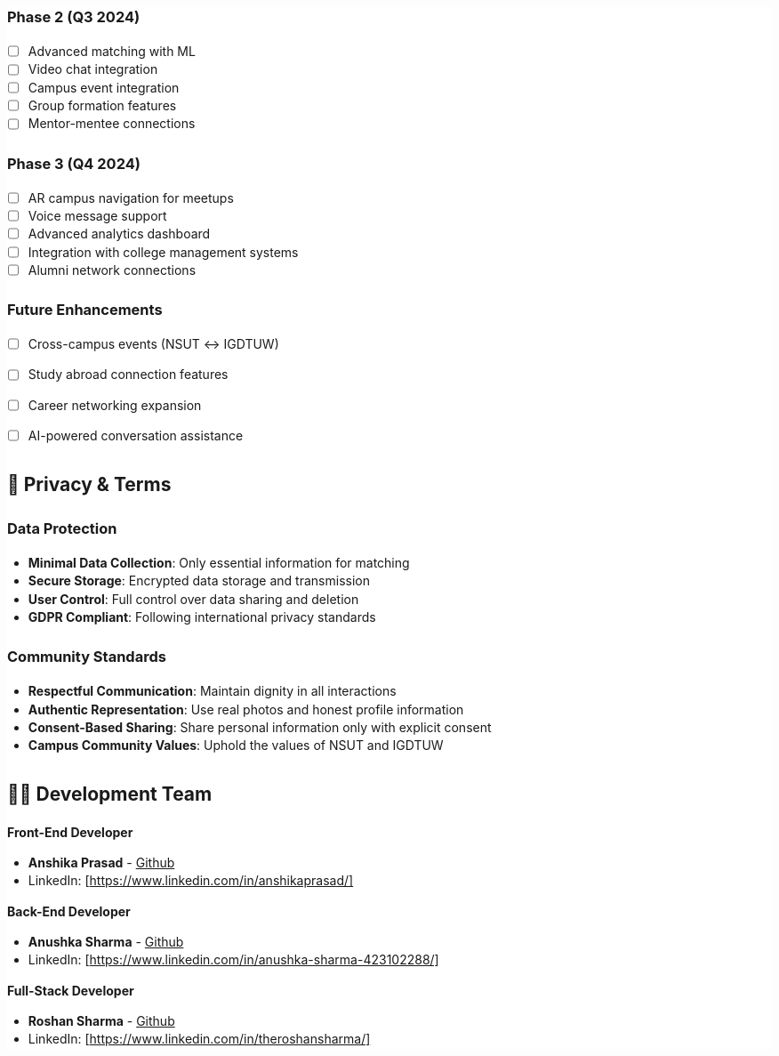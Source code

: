 ### Phase 2 (Q3 2024)
- [ ] Advanced matching with ML
- [ ] Video chat integration
- [ ] Campus event integration
- [ ] Group formation features
- [ ] Mentor-mentee connections

### Phase 3 (Q4 2024)
- [ ] AR campus navigation for meetups
- [ ] Voice message support
- [ ] Advanced analytics dashboard
- [ ] Integration with college management systems
- [ ] Alumni network connections

### Future Enhancements
- [ ] Cross-campus events (NSUT ↔ IGDTUW)
- [ ] Study abroad connection features
- [ ] Career networking expansion
- [ ] AI-powered conversation assistance





## 📄 Privacy & Terms

### Data Protection
- **Minimal Data Collection**: Only essential information for matching
- **Secure Storage**: Encrypted data storage and transmission
- **User Control**: Full control over data sharing and deletion
- **GDPR Compliant**: Following international privacy standards

### Community Standards
- **Respectful Communication**: Maintain dignity in all interactions
- **Authentic Representation**: Use real photos and honest profile information
- **Consent-Based Sharing**: Share personal information only with explicit consent
- **Campus Community Values**: Uphold the values of NSUT and IGDTUW

## 👨‍💻 Development Team

**Front-End Developer**
- **Anshika Prasad** - [Github](https://github.com/Anshikaaa06)
- LinkedIn: [https://www.linkedin.com/in/anshikaprasad/]

**Back-End Developer**
- **Anushka Sharma** - [Github](https://github.com/sharma-anushka)
- LinkedIn: [https://www.linkedin.com/in/anushka-sharma-423102288/]

**Full-Stack Developer**
- **Roshan Sharma** - [Github](https://github.com/RoshanSharma11)
- LinkedIn: [https://www.linkedin.com/in/theroshansharma/]
